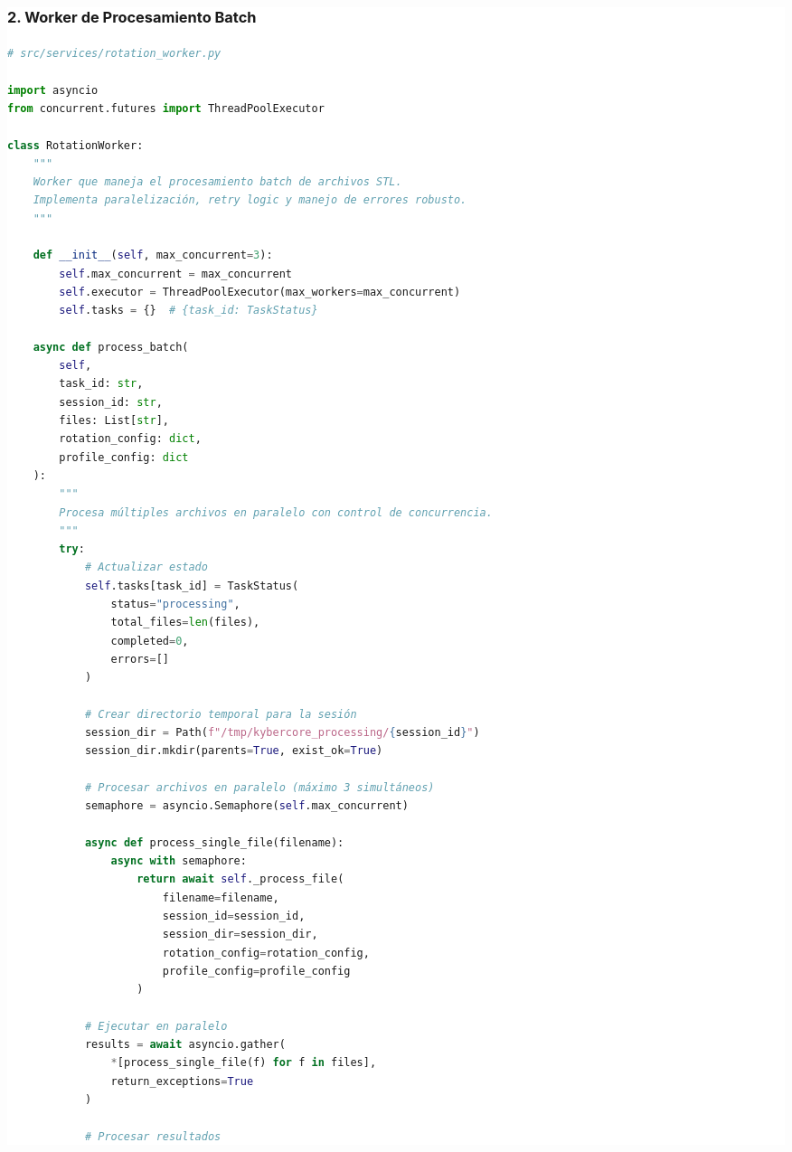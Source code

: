 ### **2. Worker de Procesamiento Batch**

```python
# src/services/rotation_worker.py

import asyncio
from concurrent.futures import ThreadPoolExecutor

class RotationWorker:
    """
    Worker que maneja el procesamiento batch de archivos STL.
    Implementa paralelización, retry logic y manejo de errores robusto.
    """
    
    def __init__(self, max_concurrent=3):
        self.max_concurrent = max_concurrent
        self.executor = ThreadPoolExecutor(max_workers=max_concurrent)
        self.tasks = {}  # {task_id: TaskStatus}
    
    async def process_batch(
        self, 
        task_id: str,
        session_id: str,
        files: List[str],
        rotation_config: dict,
        profile_config: dict
    ):
        """
        Procesa múltiples archivos en paralelo con control de concurrencia.
        """
        try:
            # Actualizar estado
            self.tasks[task_id] = TaskStatus(
                status="processing",
                total_files=len(files),
                completed=0,
                errors=[]
            )
            
            # Crear directorio temporal para la sesión
            session_dir = Path(f"/tmp/kybercore_processing/{session_id}")
            session_dir.mkdir(parents=True, exist_ok=True)
            
            # Procesar archivos en paralelo (máximo 3 simultáneos)
            semaphore = asyncio.Semaphore(self.max_concurrent)
            
            async def process_single_file(filename):
                async with semaphore:
                    return await self._process_file(
                        filename=filename,
                        session_id=session_id,
                        session_dir=session_dir,
                        rotation_config=rotation_config,
                        profile_config=profile_config
                    )
            
            # Ejecutar en paralelo
            results = await asyncio.gather(
                *[process_single_file(f) for f in files],
                return_exceptions=True
            )
            
            # Procesar resultados
```